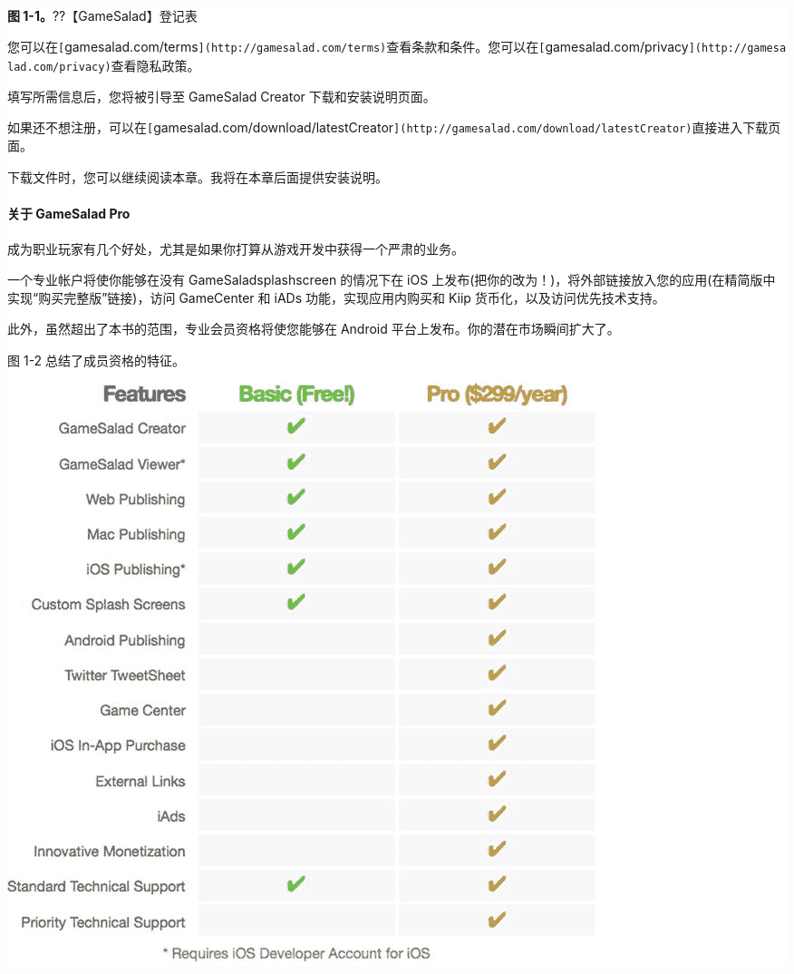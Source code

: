 
**图 1-1。**??【GameSalad】登记表

您可以在`[`gamesalad.com/terms`](http://gamesalad.com/terms)`查看条款和条件。您可以在`[`gamesalad.com/privacy`](http://gamesalad.com/privacy)`查看隐私政策。

填写所需信息后，您将被引导至 GameSalad Creator 下载和安装说明页面。

如果还不想注册，可以在`[`gamesalad.com/download/latestCreator`](http://gamesalad.com/download/latestCreator)`直接进入下载页面。

下载文件时，您可以继续阅读本章。我将在本章后面提供安装说明。

#### 关于 GameSalad Pro

成为职业玩家有几个好处，尤其是如果你打算从游戏开发中获得一个严肃的业务。

一个专业帐户将使你能够在没有 GameSaladsplashscreen 的情况下在 iOS 上发布(把你的改为！)，将外部链接放入您的应用(在精简版中实现“购买完整版”链接)，访问 GameCenter 和 iADs 功能，实现应用内购买和 Kiip 货币化，以及访问优先技术支持。

此外，虽然超出了本书的范围，专业会员资格将使您能够在 Android 平台上发布。你的潜在市场瞬间扩大了。

图 1-2 总结了成员资格的特征。

![Image](img/9781430242789_Fig01-02.jpg)

